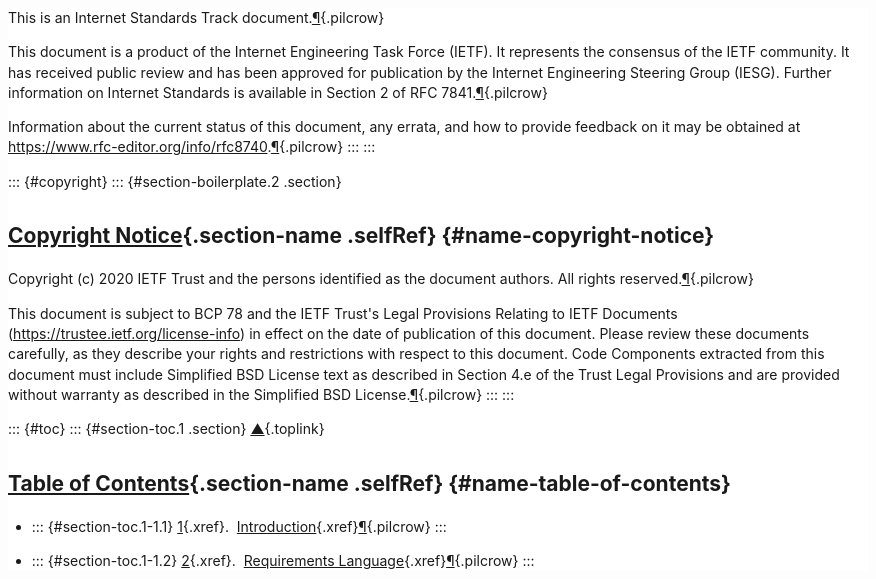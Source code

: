 This is an Internet Standards Track
document.[¶](#section-boilerplate.1-1){.pilcrow}

This document is a product of the Internet Engineering Task Force
(IETF). It represents the consensus of the IETF community. It has
received public review and has been approved for publication by the
Internet Engineering Steering Group (IESG). Further information on
Internet Standards is available in Section 2 of RFC
7841.[¶](#section-boilerplate.1-2){.pilcrow}

Information about the current status of this document, any errata, and
how to provide feedback on it may be obtained at
<https://www.rfc-editor.org/info/rfc8740>.[¶](#section-boilerplate.1-3){.pilcrow}
:::
:::

::: {#copyright}
::: {#section-boilerplate.2 .section}
## [Copyright Notice](#name-copyright-notice){.section-name .selfRef} {#name-copyright-notice}

Copyright (c) 2020 IETF Trust and the persons identified as the document
authors. All rights reserved.[¶](#section-boilerplate.2-1){.pilcrow}

This document is subject to BCP 78 and the IETF Trust\'s Legal
Provisions Relating to IETF Documents
(<https://trustee.ietf.org/license-info>) in effect on the date of
publication of this document. Please review these documents carefully,
as they describe your rights and restrictions with respect to this
document. Code Components extracted from this document must include
Simplified BSD License text as described in Section 4.e of the Trust
Legal Provisions and are provided without warranty as described in the
Simplified BSD License.[¶](#section-boilerplate.2-2){.pilcrow}
:::
:::

::: {#toc}
::: {#section-toc.1 .section}
[▲](#){.toplink}

## [Table of Contents](#name-table-of-contents){.section-name .selfRef} {#name-table-of-contents}

-   ::: {#section-toc.1-1.1}
    [1](#section-1){.xref}.  [Introduction](#name-introduction){.xref}[¶](#section-toc.1-1.1.1){.pilcrow}
    :::

-   ::: {#section-toc.1-1.2}
    [2](#section-2){.xref}.  [Requirements
    Language](#name-requirements-language){.xref}[¶](#section-toc.1-1.2.1){.pilcrow}
    :::

